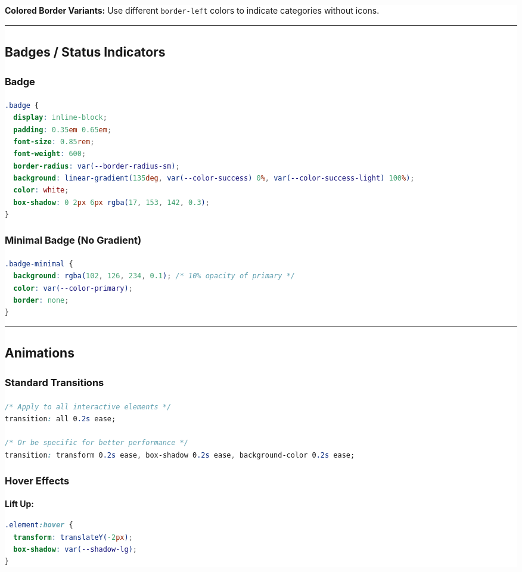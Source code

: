 **Colored Border Variants:**
Use different `border-left` colors to indicate categories without icons.

---

## Badges / Status Indicators

### Badge
```css
.badge {
  display: inline-block;
  padding: 0.35em 0.65em;
  font-size: 0.85rem;
  font-weight: 600;
  border-radius: var(--border-radius-sm);
  background: linear-gradient(135deg, var(--color-success) 0%, var(--color-success-light) 100%);
  color: white;
  box-shadow: 0 2px 6px rgba(17, 153, 142, 0.3);
}
```

### Minimal Badge (No Gradient)
```css
.badge-minimal {
  background: rgba(102, 126, 234, 0.1); /* 10% opacity of primary */
  color: var(--color-primary);
  border: none;
}
```

---

## Animations

### Standard Transitions
```css
/* Apply to all interactive elements */
transition: all 0.2s ease;

/* Or be specific for better performance */
transition: transform 0.2s ease, box-shadow 0.2s ease, background-color 0.2s ease;
```

### Hover Effects

**Lift Up:**
```css
.element:hover {
  transform: translateY(-2px);
  box-shadow: var(--shadow-lg);
}
```
